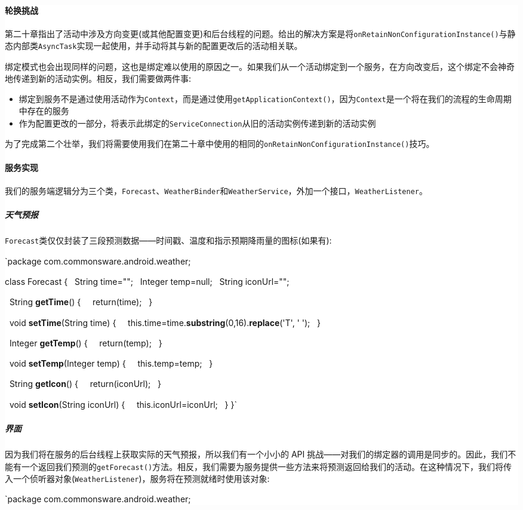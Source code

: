 #### 轮换挑战

第二十章指出了活动中涉及方向变更(或其他配置变更)和后台线程的问题。给出的解决方案是将`onRetainNonConfigurationInstance()`与静态内部类`AsyncTask`实现一起使用，并手动将其与新的配置更改后的活动相关联。

绑定模式也会出现同样的问题，这也是绑定难以使用的原因之一。如果我们从一个活动绑定到一个服务，在方向改变后，这个绑定不会神奇地传递到新的活动实例。相反，我们需要做两件事:

*   绑定到服务不是通过使用活动作为`Context`，而是通过使用`getApplicationContext()`，因为`Context`是一个将在我们的流程的生命周期中存在的服务
*   作为配置更改的一部分，将表示此绑定的`ServiceConnection`从旧的活动实例传递到新的活动实例

为了完成第二个壮举，我们将需要使用我们在第二十章中使用的相同的`onRetainNonConfigurationInstance()`技巧。

#### 服务实现

我们的服务端逻辑分为三个类，`Forecast`、`WeatherBinder`和`WeatherService`，外加一个接口，`WeatherListener`。

##### 天气预报

`Forecast`类仅仅封装了三段预测数据——时间戳、温度和指示预期降雨量的图标(如果有):

`package com.commonsware.android.weather;

class Forecast {
  String time="";
  Integer temp=null;
  String iconUrl="";

  String **getTime**() {
    return(time);
  }

  void **setTime**(String time) {
    this.time=time.**substring**(0,16).**replace**('T', ' ');
  }

  Integer **getTemp**() {
    return(temp);
  }

  void **setTemp**(Integer temp) {
    this.temp=temp;
  }

  String **getIcon**() {
    return(iconUrl);
  }

  void **setIcon**(String iconUrl) {
    this.iconUrl=iconUrl;
  }
}`

##### 界面

因为我们将在服务的后台线程上获取实际的天气预报，所以我们有一个小小的 API 挑战——对我们的绑定器的调用是同步的。因此，我们不能有一个返回我们预测的`getForecast()`方法。相反，我们需要为服务提供一些方法来将预测返回给我们的活动。在这种情况下，我们将传入一个侦听器对象(`WeatherListener`)，服务将在预测就绪时使用该对象:

`package com.commonsware.android.weather;
